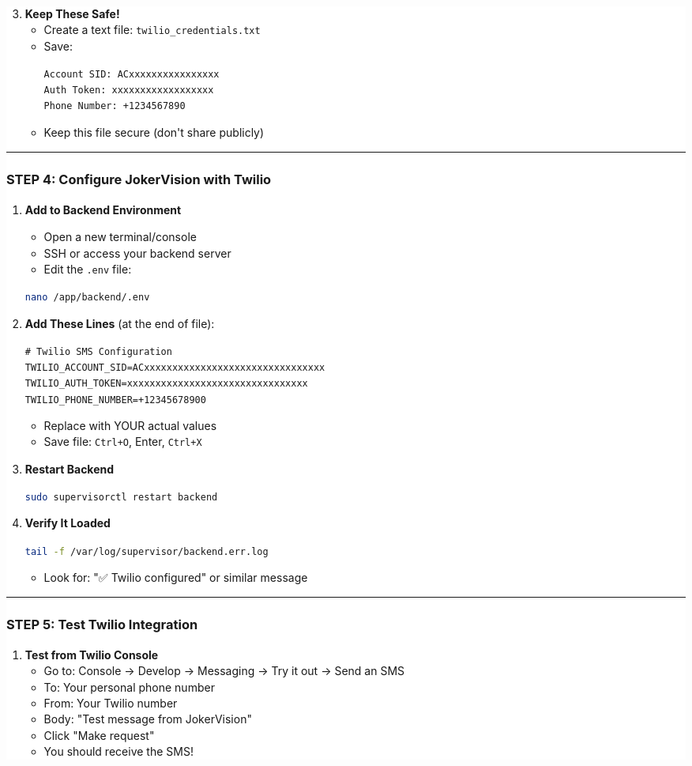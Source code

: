 3. **Keep These Safe!**
   - Create a text file: `twilio_credentials.txt`
   - Save:
     ```
     Account SID: ACxxxxxxxxxxxxxxxx
     Auth Token: xxxxxxxxxxxxxxxxxx
     Phone Number: +1234567890
     ```
   - Keep this file secure (don't share publicly)

---

### STEP 4: Configure JokerVision with Twilio

1. **Add to Backend Environment**
   - Open a new terminal/console
   - SSH or access your backend server
   - Edit the `.env` file:
   
   ```bash
   nano /app/backend/.env
   ```

2. **Add These Lines** (at the end of file):
   ```env
   # Twilio SMS Configuration
   TWILIO_ACCOUNT_SID=ACxxxxxxxxxxxxxxxxxxxxxxxxxxxxxxxx
   TWILIO_AUTH_TOKEN=xxxxxxxxxxxxxxxxxxxxxxxxxxxxxxxx
   TWILIO_PHONE_NUMBER=+12345678900
   ```
   - Replace with YOUR actual values
   - Save file: `Ctrl+O`, Enter, `Ctrl+X`

3. **Restart Backend**
   ```bash
   sudo supervisorctl restart backend
   ```
   
4. **Verify It Loaded**
   ```bash
   tail -f /var/log/supervisor/backend.err.log
   ```
   - Look for: "✅ Twilio configured" or similar message

---

### STEP 5: Test Twilio Integration

1. **Test from Twilio Console**
   - Go to: Console → Develop → Messaging → Try it out → Send an SMS
   - To: Your personal phone number
   - From: Your Twilio number
   - Body: "Test message from JokerVision"
   - Click "Make request"
   - You should receive the SMS!
